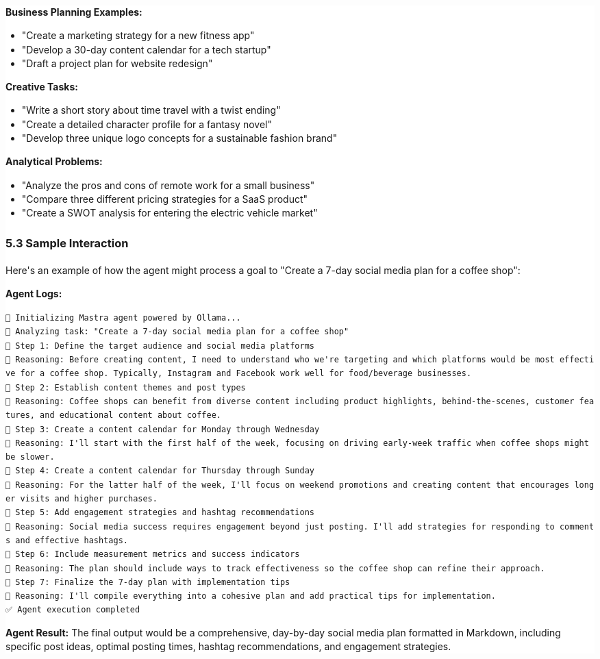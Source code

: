 **Business Planning Examples:**
- "Create a marketing strategy for a new fitness app"
- "Develop a 30-day content calendar for a tech startup"
- "Draft a project plan for website redesign"

**Creative Tasks:**
- "Write a short story about time travel with a twist ending"
- "Create a detailed character profile for a fantasy novel"
- "Develop three unique logo concepts for a sustainable fashion brand"

**Analytical Problems:**
- "Analyze the pros and cons of remote work for a small business"
- "Compare three different pricing strategies for a SaaS product"
- "Create a SWOT analysis for entering the electric vehicle market"

### 5.3 Sample Interaction

Here's an example of how the agent might process a goal to "Create a 7-day social media plan for a coffee shop":

**Agent Logs:**
```
🤖 Initializing Mastra agent powered by Ollama...
🧠 Analyzing task: "Create a 7-day social media plan for a coffee shop"
📝 Step 1: Define the target audience and social media platforms
🤔 Reasoning: Before creating content, I need to understand who we're targeting and which platforms would be most effective for a coffee shop. Typically, Instagram and Facebook work well for food/beverage businesses.
📝 Step 2: Establish content themes and post types
🤔 Reasoning: Coffee shops can benefit from diverse content including product highlights, behind-the-scenes, customer features, and educational content about coffee.
📝 Step 3: Create a content calendar for Monday through Wednesday
🤔 Reasoning: I'll start with the first half of the week, focusing on driving early-week traffic when coffee shops might be slower.
📝 Step 4: Create a content calendar for Thursday through Sunday
🤔 Reasoning: For the latter half of the week, I'll focus on weekend promotions and creating content that encourages longer visits and higher purchases.
📝 Step 5: Add engagement strategies and hashtag recommendations
🤔 Reasoning: Social media success requires engagement beyond just posting. I'll add strategies for responding to comments and effective hashtags.
📝 Step 6: Include measurement metrics and success indicators
🤔 Reasoning: The plan should include ways to track effectiveness so the coffee shop can refine their approach.
📝 Step 7: Finalize the 7-day plan with implementation tips
🤔 Reasoning: I'll compile everything into a cohesive plan and add practical tips for implementation.
✅ Agent execution completed
```

**Agent Result:**
The final output would be a comprehensive, day-by-day social media plan formatted in Markdown, including specific post ideas, optimal posting times, hashtag recommendations, and engagement strategies.
